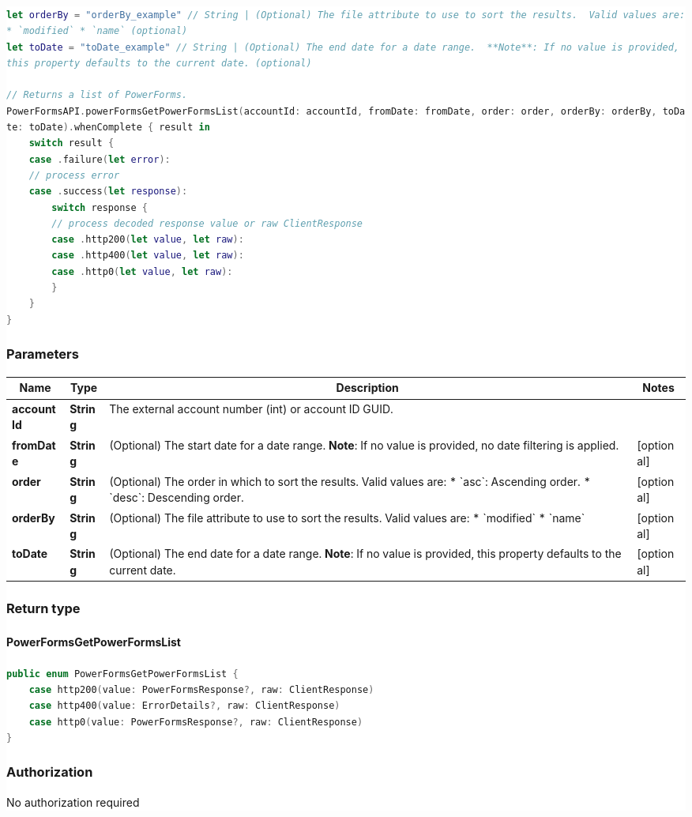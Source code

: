 ```swift
let orderBy = "orderBy_example" // String | (Optional) The file attribute to use to sort the results.  Valid values are:   * `modified` * `name` (optional)
let toDate = "toDate_example" // String | (Optional) The end date for a date range.  **Note**: If no value is provided, this property defaults to the current date. (optional)

// Returns a list of PowerForms.
PowerFormsAPI.powerFormsGetPowerFormsList(accountId: accountId, fromDate: fromDate, order: order, orderBy: orderBy, toDate: toDate).whenComplete { result in
    switch result {
    case .failure(let error):
    // process error
    case .success(let response):
        switch response {
        // process decoded response value or raw ClientResponse
        case .http200(let value, let raw):
        case .http400(let value, let raw):
        case .http0(let value, let raw):
        }
    }
}
```

### Parameters

Name | Type | Description  | Notes
------------- | ------------- | ------------- | -------------
 **accountId** | **String** | The external account number (int) or account ID GUID. | 
 **fromDate** | **String** | (Optional) The start date for a date range.  **Note**: If no value is provided, no date filtering is applied. | [optional] 
 **order** | **String** | (Optional) The order in which to sort the results.  Valid values are:    * &#x60;asc&#x60;: Ascending order. * &#x60;desc&#x60;: Descending order.  | [optional] 
 **orderBy** | **String** | (Optional) The file attribute to use to sort the results.  Valid values are:   * &#x60;modified&#x60; * &#x60;name&#x60; | [optional] 
 **toDate** | **String** | (Optional) The end date for a date range.  **Note**: If no value is provided, this property defaults to the current date. | [optional] 

### Return type

#### PowerFormsGetPowerFormsList

```swift
public enum PowerFormsGetPowerFormsList {
    case http200(value: PowerFormsResponse?, raw: ClientResponse)
    case http400(value: ErrorDetails?, raw: ClientResponse)
    case http0(value: PowerFormsResponse?, raw: ClientResponse)
}
```

### Authorization

No authorization required
